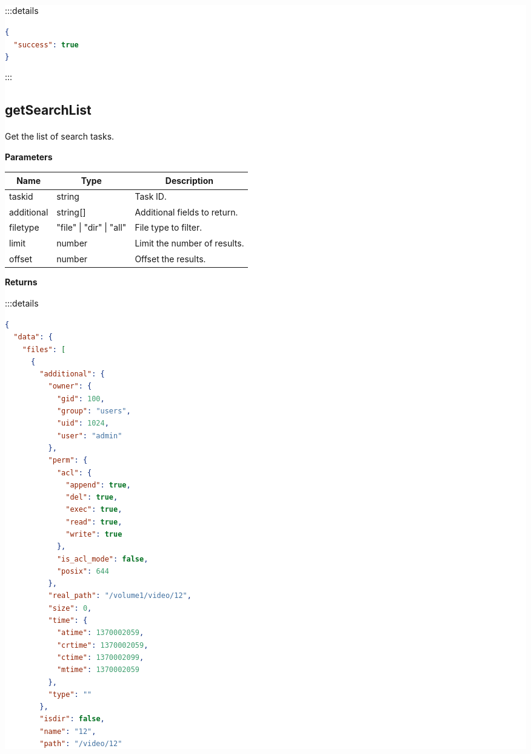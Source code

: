 :::details

```json
{
  "success": true
}
```

:::

## getSearchList

Get the list of search tasks.

**Parameters**

| Name       | Type                     | Description                  |
| ---------- | ------------------------ | ---------------------------- |
| taskid     | string                   | Task ID.                     |
| additional | string[]                 | Additional fields to return. |
| filetype   | "file" \| "dir" \| "all" | File type to filter.         |
| limit      | number                   | Limit the number of results. |
| offset     | number                   | Offset the results.          |

**Returns**

:::details

```json
{
  "data": {
    "files": [
      {
        "additional": {
          "owner": {
            "gid": 100,
            "group": "users",
            "uid": 1024,
            "user": "admin"
          },
          "perm": {
            "acl": {
              "append": true,
              "del": true,
              "exec": true,
              "read": true,
              "write": true
            },
            "is_acl_mode": false,
            "posix": 644
          },
          "real_path": "/volume1/video/12",
          "size": 0,
          "time": {
            "atime": 1370002059,
            "crtime": 1370002059,
            "ctime": 1370002099,
            "mtime": 1370002059
          },
          "type": ""
        },
        "isdir": false,
        "name": "12",
        "path": "/video/12"
```